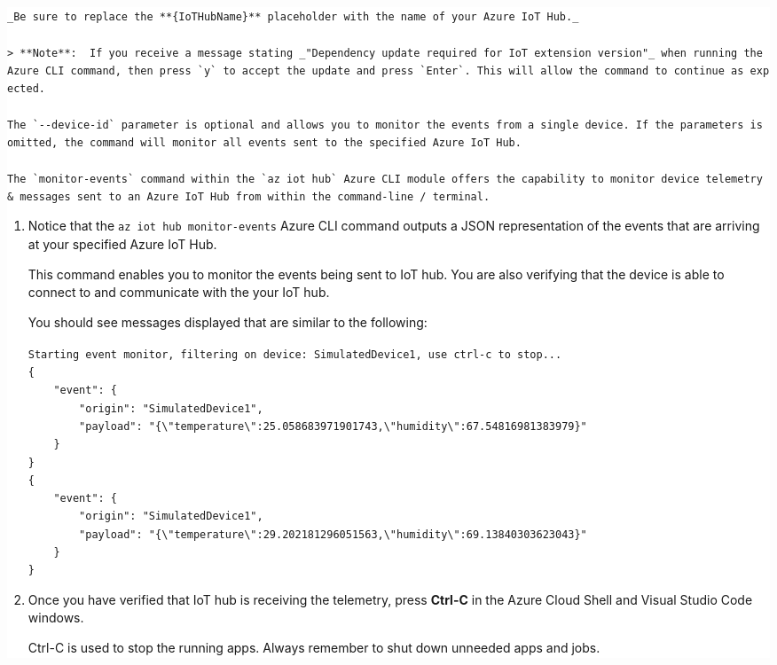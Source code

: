     _Be sure to replace the **{IoTHubName}** placeholder with the name of your Azure IoT Hub._

    > **Note**:  If you receive a message stating _"Dependency update required for IoT extension version"_ when running the Azure CLI command, then press `y` to accept the update and press `Enter`. This will allow the command to continue as expected.

    The `--device-id` parameter is optional and allows you to monitor the events from a single device. If the parameters is omitted, the command will monitor all events sent to the specified Azure IoT Hub.

    The `monitor-events` command within the `az iot hub` Azure CLI module offers the capability to monitor device telemetry & messages sent to an Azure IoT Hub from within the command-line / terminal.

1. Notice that the `az iot hub monitor-events` Azure CLI command outputs a JSON representation of the events that are arriving at your specified Azure IoT Hub. 

    This command enables you to monitor the events being sent to IoT hub. You are also verifying that the device is able to connect to and communicate with the your IoT hub.

    You should see messages displayed that are similar to the following:

    ```cmd/sh
    Starting event monitor, filtering on device: SimulatedDevice1, use ctrl-c to stop...
    {
        "event": {
            "origin": "SimulatedDevice1",
            "payload": "{\"temperature\":25.058683971901743,\"humidity\":67.54816981383979}"
        }
    }
    {
        "event": {
            "origin": "SimulatedDevice1",
            "payload": "{\"temperature\":29.202181296051563,\"humidity\":69.13840303623043}"
        }
    }
    ```

1. Once you have verified that IoT hub is receiving the telemetry, press **Ctrl-C** in the Azure Cloud Shell and Visual Studio Code windows.

    Ctrl-C is used to stop the running apps. Always remember to shut down unneeded apps and jobs.
